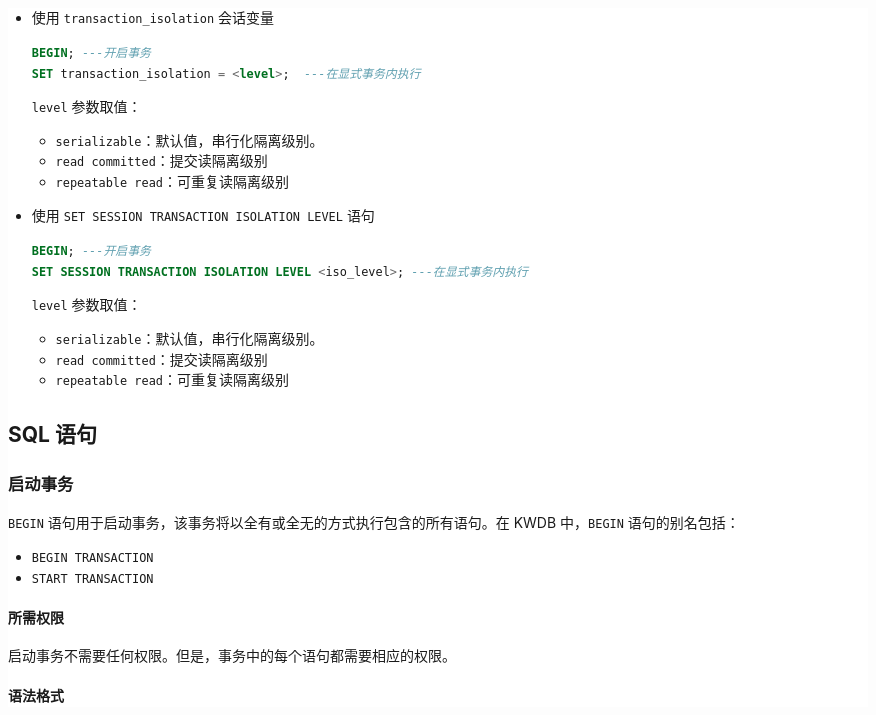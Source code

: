 - 使用 `transaction_isolation` 会话变量

  ```sql
  BEGIN; ---开启事务
  SET transaction_isolation = <level>;  ---在显式事务内执行
  ```

  `level` 参数取值：

  - `serializable`：默认值，串行化隔离级别。
  - `read committed`：提交读隔离级别
  - `repeatable read`：可重复读隔离级别

- 使用 `SET SESSION TRANSACTION ISOLATION LEVEL` 语句

  ```sql
  BEGIN; ---开启事务
  SET SESSION TRANSACTION ISOLATION LEVEL <iso_level>; ---在显式事务内执行
  ```

  `level` 参数取值：

  - `serializable`：默认值，串行化隔离级别。
  - `read committed`：提交读隔离级别
  - `repeatable read`：可重复读隔离级别

## SQL 语句

### 启动事务

`BEGIN` 语句用于启动事务，该事务将以全有或全无的方式执行包含的所有语句。在 KWDB 中，`BEGIN` 语句的别名包括：

- `BEGIN TRANSACTION`
- `START TRANSACTION`

#### 所需权限

启动事务不需要任何权限。但是，事务中的每个语句都需要相应的权限。

#### 语法格式
